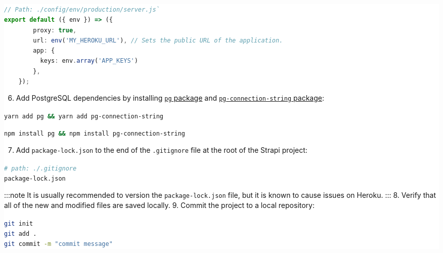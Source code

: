 </TabItem>

<TabItem value="typescript" label="TypeScript">

```ts
// Path: ./config/env/production/server.js`
export default ({ env }) => ({
        proxy: true,
        url: env('MY_HEROKU_URL'), // Sets the public URL of the application.
        app: { 
          keys: env.array('APP_KEYS')
        },
    });
```

</TabItem>

</Tabs>

6. Add PostgreSQL dependencies by installing [`pg` package](https://www.npmjs.com/package/pg) and [`pg-connection-string` package](https://www.npmjs.com/package/pg-connection-string):

<Tabs groupId="yarn-npm">

<TabItem value="yarn" label="yarn">

```sh
yarn add pg && yarn add pg-connection-string
```

</TabItem>

<TabItem value="npm" label="npm">

```sh
npm install pg && npm install pg-connection-string
```

</TabItem>

</Tabs>
    
   
7. Add `package-lock.json` to the end of the `.gitignore` file at the root of the Strapi project:

  ```sh
  # path: ./.gitignore
  package-lock.json
  ```

  :::note
  It is usually recommended to version the `package-lock.json` file, but it is known to cause issues on Heroku.
  :::
8. Verify that all of the new and modified files are saved locally.
9. Commit the project to a local repository:

  ```sh
  git init
  git add .
  git commit -m "commit message"
  ```

